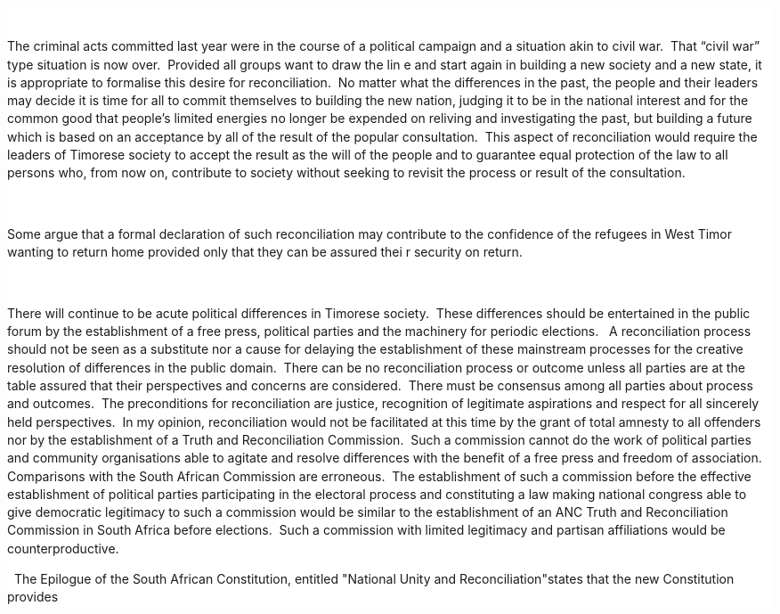   

  The criminal acts committed last year were in the course of a political 
campaign and a situation akin to civil war.  That “civil war” 
type situation is now over.  Provided all groups want to draw the 
lin  e and 
start again in building a new society and a new state, it is appropriate 
to formalise this desire for reconciliation.  No matter what the 
differences in the past, the people and their leaders may decide it 
is time for all to commit themselves to building the new nation, judging 
it to be in the national interest and for the common good that people’s 
limited energies no longer be expended on reliving and investigating 
the past, but building a future which is based on an acceptance by all 
of the result of the popular consultation.  This aspect of reconciliation 
would require the leaders of Timorese society to accept the result as 
the will of the people and to guarantee equal protection of the law 
to all persons who, from now on, contribute to society without seeking 
to revisit the process or result of the consultation.

  

  Some argue that a formal declaration of such reconciliation may contribute 
to the confidence of the refugees in West Timor wanting to return home 
provided only that they can be assured thei  r security on return.

  

  There will continue to be acute political differences in Timorese 
society.  These differences should be entertained in the public 
forum by the establishment of a free press, political parties and the 
machinery for periodic elections.    A reconciliation process should not be seen as a substitute 
nor a cause for delaying the establishment of these mainstream processes 
for the creative resolution of differences in the public domain.  
There can be no reconciliation process or outcome unless all parties 
are at the table assured that their perspectives and concerns are considered.  
There must be consensus among all parties about process and outcomes.  
The preconditions for reconciliation are justice, recognition of legitimate 
aspirations and respect for all sincerely held perspectives.  In 
my opinion, reconciliation would not be facilitated at this time by 
the grant of total amnesty to all offenders nor by the establishment 
of a Truth and Reconciliation Commission.  Such a commission cannot 
do the work of political parties and community organisations able to 
agitate and resolve differences with the benefit of a free press and 
freedom of association.  Comparisons with the South African Commission 
are erroneous.  The establishment of such a commission before the 
effective establishment of political parties participating in the electoral 
process and constituting a law making national congress able to give 
democratic legitimacy to such a commission would be similar to the establishment 
of an ANC Truth and Reconciliation Commission in South Africa before 
elections.  Such a commission with limited legitimacy and partisan 
affiliations would be counterproductive.

    
  The Epilogue 
of the South African Constitution, entitled "National Unity and 
Reconciliation"states that the new Constitution provides 
